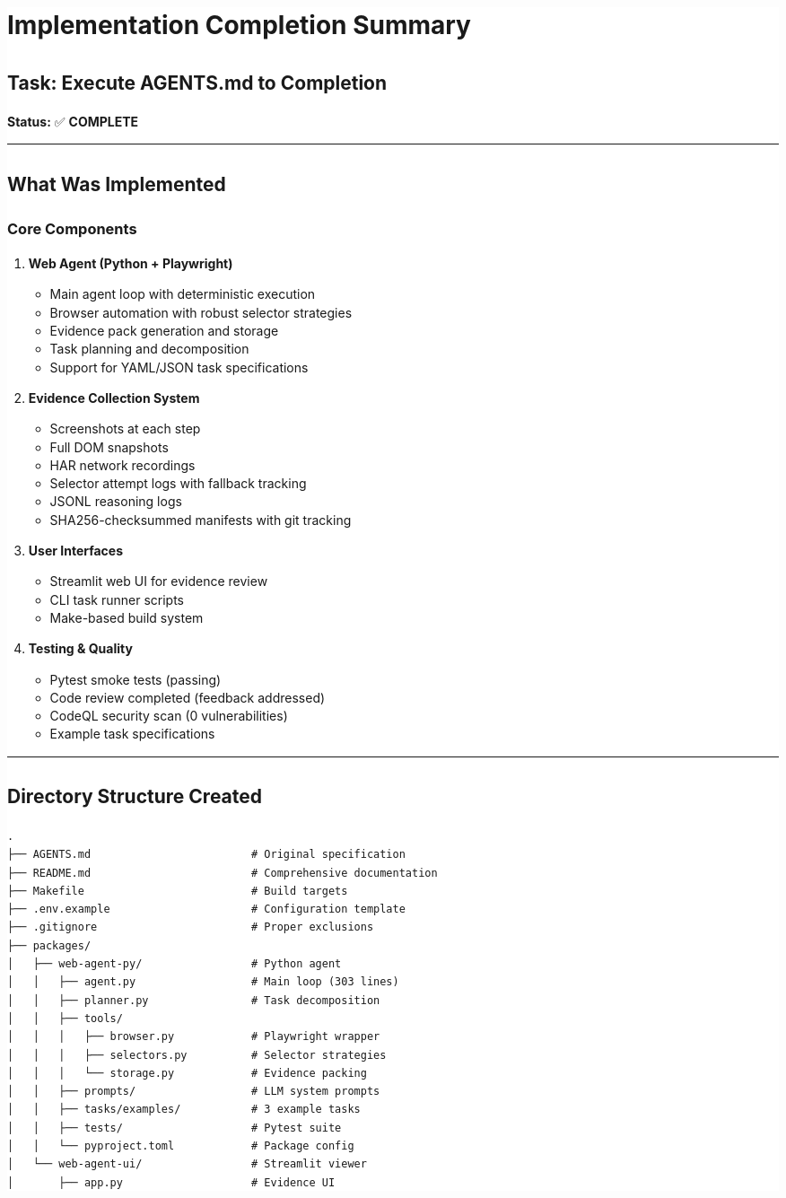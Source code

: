 # Implementation Completion Summary

## Task: Execute AGENTS.md to Completion

**Status:** ✅ **COMPLETE**

---

## What Was Implemented

### Core Components

1. **Web Agent (Python + Playwright)**
   - Main agent loop with deterministic execution
   - Browser automation with robust selector strategies
   - Evidence pack generation and storage
   - Task planning and decomposition
   - Support for YAML/JSON task specifications

2. **Evidence Collection System**
   - Screenshots at each step
   - Full DOM snapshots
   - HAR network recordings
   - Selector attempt logs with fallback tracking
   - JSONL reasoning logs
   - SHA256-checksummed manifests with git tracking

3. **User Interfaces**
   - Streamlit web UI for evidence review
   - CLI task runner scripts
   - Make-based build system

4. **Testing & Quality**
   - Pytest smoke tests (passing)
   - Code review completed (feedback addressed)
   - CodeQL security scan (0 vulnerabilities)
   - Example task specifications

---

## Directory Structure Created

```
.
├── AGENTS.md                         # Original specification
├── README.md                         # Comprehensive documentation
├── Makefile                          # Build targets
├── .env.example                      # Configuration template
├── .gitignore                        # Proper exclusions
├── packages/
│   ├── web-agent-py/                 # Python agent
│   │   ├── agent.py                  # Main loop (303 lines)
│   │   ├── planner.py                # Task decomposition
│   │   ├── tools/
│   │   │   ├── browser.py            # Playwright wrapper
│   │   │   ├── selectors.py          # Selector strategies
│   │   │   └── storage.py            # Evidence packing
│   │   ├── prompts/                  # LLM system prompts
│   │   ├── tasks/examples/           # 3 example tasks
│   │   ├── tests/                    # Pytest suite
│   │   └── pyproject.toml            # Package config
│   └── web-agent-ui/                 # Streamlit viewer
│       ├── app.py                    # Evidence UI
```